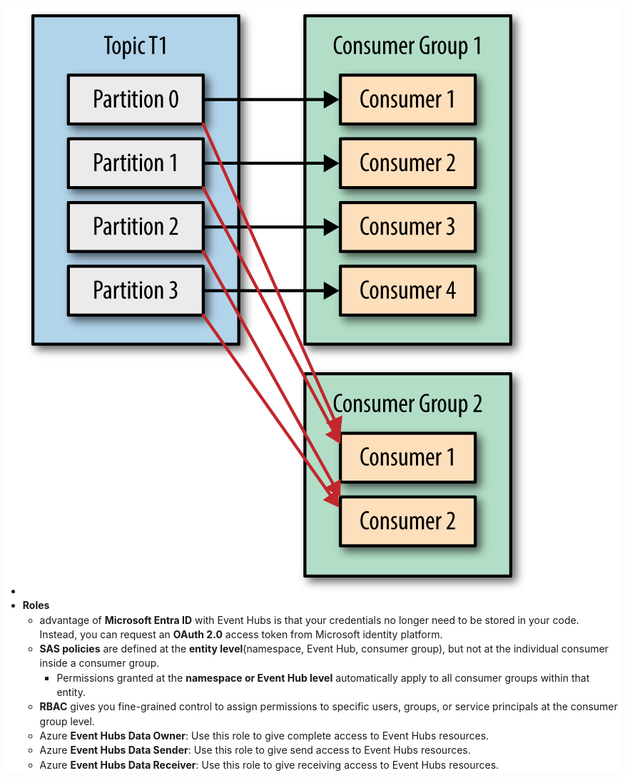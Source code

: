   - ![event hub scaling](img/event_hub_consumer_group.png)
- **Roles**
  - advantage of **Microsoft Entra ID** with Event Hubs is that your credentials no longer need to be stored in your code. Instead, you can request an **OAuth 2.0** access token from Microsoft identity platform.
  - **SAS policies** are defined at the **entity level**(namespace, Event Hub, consumer group), but not at the individual consumer inside a consumer group.
    - Permissions granted at the **namespace or Event Hub level** automatically apply to all consumer groups within that entity.
  - **RBAC** gives you fine-grained control to assign permissions to specific users, groups, or service principals at the consumer group level.
  - Azure **Event Hubs Data Owner**: Use this role to give complete access to Event Hubs resources.
  - Azure **Event Hubs Data Sender**: Use this role to give send access to Event Hubs resources.
  - Azure **Event Hubs Data Receiver**: Use this role to give receiving access to Event Hubs resources.
